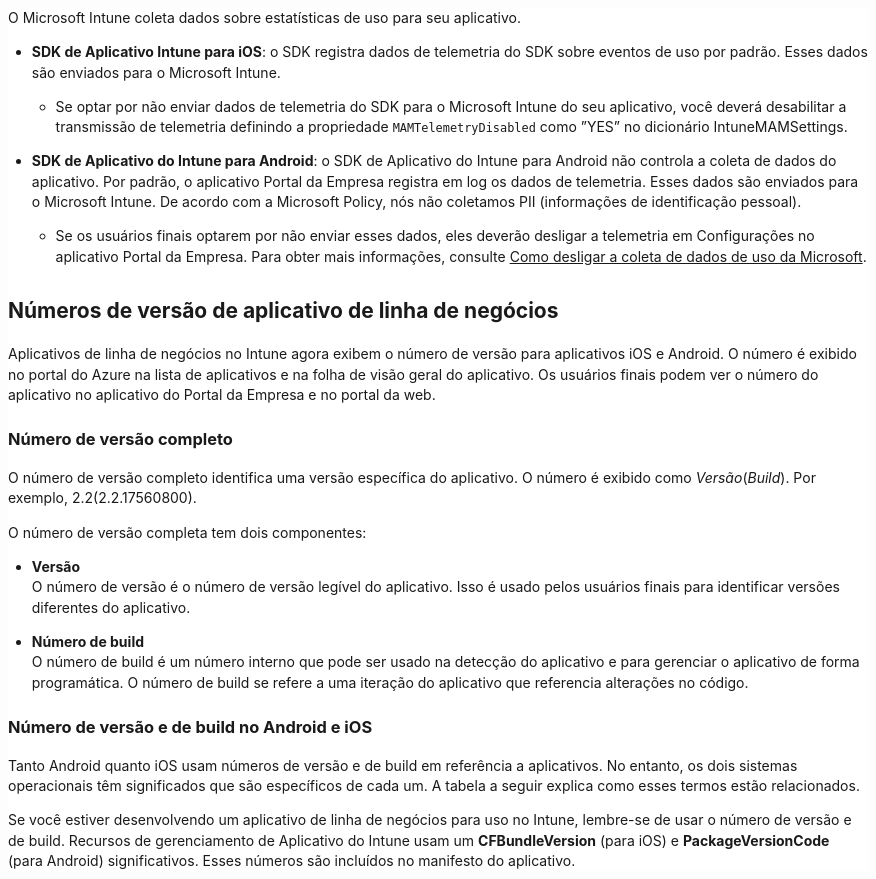 O Microsoft Intune coleta dados sobre estatísticas de uso para seu aplicativo.

* **SDK de Aplicativo Intune para iOS**: o SDK registra dados de telemetria do SDK sobre eventos de uso por padrão. Esses dados são enviados para o Microsoft Intune.

  * Se optar por não enviar dados de telemetria do SDK para o Microsoft Intune do seu aplicativo, você deverá desabilitar a transmissão de telemetria definindo a propriedade `MAMTelemetryDisabled` como ”YES” no dicionário IntuneMAMSettings.

* **SDK de Aplicativo do Intune para Android**: o SDK de Aplicativo do Intune para Android não controla a coleta de dados do aplicativo. Por padrão, o aplicativo Portal da Empresa registra em log os dados de telemetria. Esses dados são enviados para o Microsoft Intune. De acordo com a Microsoft Policy, nós não coletamos PII (informações de identificação pessoal). 

  * Se os usuários finais optarem por não enviar esses dados, eles deverão desligar a telemetria em Configurações no aplicativo Portal da Empresa. Para obter mais informações, consulte [Como desligar a coleta de dados de uso da Microsoft](https://docs.microsoft.com/intune-user-help/turn-off-microsoft-usage-data-collection-android). 

## <a name="line-of-business-app-version-numbers"></a>Números de versão de aplicativo de linha de negócios

Aplicativos de linha de negócios no Intune agora exibem o número de versão para aplicativos iOS e Android. O número é exibido no portal do Azure na lista de aplicativos e na folha de visão geral do aplicativo. Os usuários finais podem ver o número do aplicativo no aplicativo do Portal da Empresa e no portal da web.

### <a name="full-version-number"></a>Número de versão completo

O número de versão completo identifica uma versão específica do aplicativo. O número é exibido como _Versão_(_Build_). Por exemplo, 2.2(2.2.17560800). 

O número de versão completa tem dois componentes:

- **Versão**  
  O número de versão é o número de versão legível do aplicativo. Isso é usado pelos usuários finais para identificar versões diferentes do aplicativo.

- **Número de build**  
  O número de build é um número interno que pode ser usado na detecção do aplicativo e para gerenciar o aplicativo de forma programática. O número de build se refere a uma iteração do aplicativo que referencia alterações no código.

### <a name="version-and-build-number-in-android-and-ios"></a>Número de versão e de build no Android e iOS

Tanto Android quanto iOS usam números de versão e de build em referência a aplicativos. No entanto, os dois sistemas operacionais têm significados que são específicos de cada um. A tabela a seguir explica como esses termos estão relacionados.

Se você estiver desenvolvendo um aplicativo de linha de negócios para uso no Intune, lembre-se de usar o número de versão e de build. Recursos de gerenciamento de Aplicativo do Intune usam um **CFBundleVersion** (para iOS) e **PackageVersionCode** (para Android) significativos. Esses números são incluídos no manifesto do aplicativo. 

